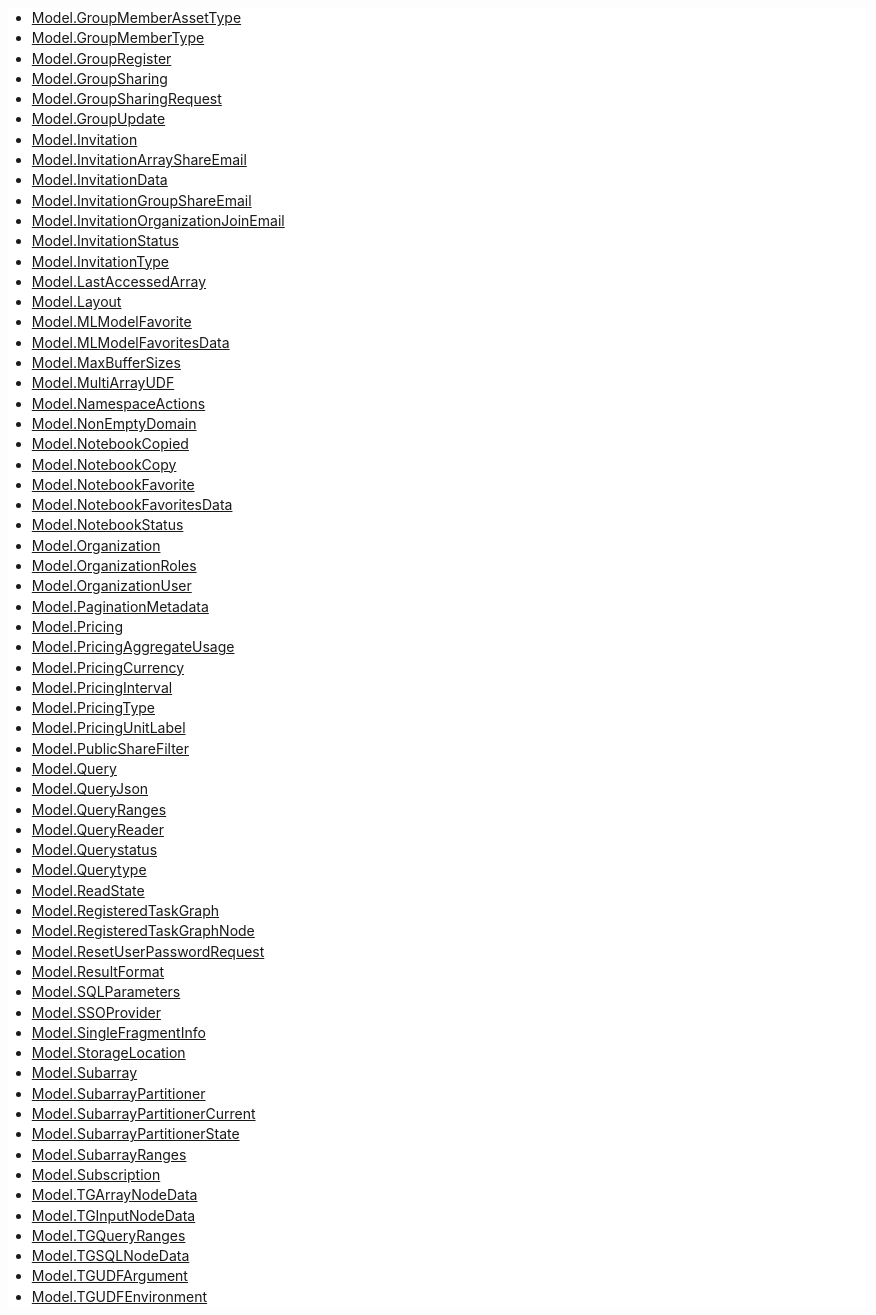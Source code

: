  - [Model.GroupMemberAssetType](docs/GroupMemberAssetType.md)
 - [Model.GroupMemberType](docs/GroupMemberType.md)
 - [Model.GroupRegister](docs/GroupRegister.md)
 - [Model.GroupSharing](docs/GroupSharing.md)
 - [Model.GroupSharingRequest](docs/GroupSharingRequest.md)
 - [Model.GroupUpdate](docs/GroupUpdate.md)
 - [Model.Invitation](docs/Invitation.md)
 - [Model.InvitationArrayShareEmail](docs/InvitationArrayShareEmail.md)
 - [Model.InvitationData](docs/InvitationData.md)
 - [Model.InvitationGroupShareEmail](docs/InvitationGroupShareEmail.md)
 - [Model.InvitationOrganizationJoinEmail](docs/InvitationOrganizationJoinEmail.md)
 - [Model.InvitationStatus](docs/InvitationStatus.md)
 - [Model.InvitationType](docs/InvitationType.md)
 - [Model.LastAccessedArray](docs/LastAccessedArray.md)
 - [Model.Layout](docs/Layout.md)
 - [Model.MLModelFavorite](docs/MLModelFavorite.md)
 - [Model.MLModelFavoritesData](docs/MLModelFavoritesData.md)
 - [Model.MaxBufferSizes](docs/MaxBufferSizes.md)
 - [Model.MultiArrayUDF](docs/MultiArrayUDF.md)
 - [Model.NamespaceActions](docs/NamespaceActions.md)
 - [Model.NonEmptyDomain](docs/NonEmptyDomain.md)
 - [Model.NotebookCopied](docs/NotebookCopied.md)
 - [Model.NotebookCopy](docs/NotebookCopy.md)
 - [Model.NotebookFavorite](docs/NotebookFavorite.md)
 - [Model.NotebookFavoritesData](docs/NotebookFavoritesData.md)
 - [Model.NotebookStatus](docs/NotebookStatus.md)
 - [Model.Organization](docs/Organization.md)
 - [Model.OrganizationRoles](docs/OrganizationRoles.md)
 - [Model.OrganizationUser](docs/OrganizationUser.md)
 - [Model.PaginationMetadata](docs/PaginationMetadata.md)
 - [Model.Pricing](docs/Pricing.md)
 - [Model.PricingAggregateUsage](docs/PricingAggregateUsage.md)
 - [Model.PricingCurrency](docs/PricingCurrency.md)
 - [Model.PricingInterval](docs/PricingInterval.md)
 - [Model.PricingType](docs/PricingType.md)
 - [Model.PricingUnitLabel](docs/PricingUnitLabel.md)
 - [Model.PublicShareFilter](docs/PublicShareFilter.md)
 - [Model.Query](docs/Query.md)
 - [Model.QueryJson](docs/QueryJson.md)
 - [Model.QueryRanges](docs/QueryRanges.md)
 - [Model.QueryReader](docs/QueryReader.md)
 - [Model.Querystatus](docs/Querystatus.md)
 - [Model.Querytype](docs/Querytype.md)
 - [Model.ReadState](docs/ReadState.md)
 - [Model.RegisteredTaskGraph](docs/RegisteredTaskGraph.md)
 - [Model.RegisteredTaskGraphNode](docs/RegisteredTaskGraphNode.md)
 - [Model.ResetUserPasswordRequest](docs/ResetUserPasswordRequest.md)
 - [Model.ResultFormat](docs/ResultFormat.md)
 - [Model.SQLParameters](docs/SQLParameters.md)
 - [Model.SSOProvider](docs/SSOProvider.md)
 - [Model.SingleFragmentInfo](docs/SingleFragmentInfo.md)
 - [Model.StorageLocation](docs/StorageLocation.md)
 - [Model.Subarray](docs/Subarray.md)
 - [Model.SubarrayPartitioner](docs/SubarrayPartitioner.md)
 - [Model.SubarrayPartitionerCurrent](docs/SubarrayPartitionerCurrent.md)
 - [Model.SubarrayPartitionerState](docs/SubarrayPartitionerState.md)
 - [Model.SubarrayRanges](docs/SubarrayRanges.md)
 - [Model.Subscription](docs/Subscription.md)
 - [Model.TGArrayNodeData](docs/TGArrayNodeData.md)
 - [Model.TGInputNodeData](docs/TGInputNodeData.md)
 - [Model.TGQueryRanges](docs/TGQueryRanges.md)
 - [Model.TGSQLNodeData](docs/TGSQLNodeData.md)
 - [Model.TGUDFArgument](docs/TGUDFArgument.md)
 - [Model.TGUDFEnvironment](docs/TGUDFEnvironment.md)